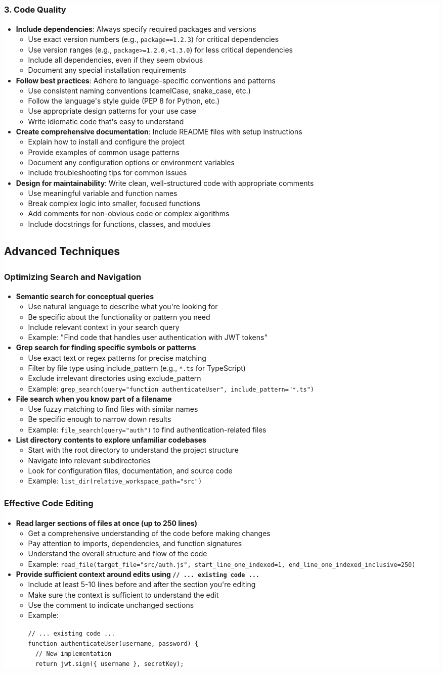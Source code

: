 ### 3. Code Quality
- **Include dependencies**: Always specify required packages and versions
  - Use exact version numbers (e.g., `package==1.2.3`) for critical dependencies
  - Use version ranges (e.g., `package>=1.2.0,<1.3.0`) for less critical dependencies
  - Include all dependencies, even if they seem obvious
  - Document any special installation requirements
- **Follow best practices**: Adhere to language-specific conventions and patterns
  - Use consistent naming conventions (camelCase, snake_case, etc.)
  - Follow the language's style guide (PEP 8 for Python, etc.)
  - Use appropriate design patterns for your use case
  - Write idiomatic code that's easy to understand
- **Create comprehensive documentation**: Include README files with setup instructions
  - Explain how to install and configure the project
  - Provide examples of common usage patterns
  - Document any configuration options or environment variables
  - Include troubleshooting tips for common issues
- **Design for maintainability**: Write clean, well-structured code with appropriate comments
  - Use meaningful variable and function names
  - Break complex logic into smaller, focused functions
  - Add comments for non-obvious code or complex algorithms
  - Include docstrings for functions, classes, and modules

## Advanced Techniques

### Optimizing Search and Navigation
- **Semantic search for conceptual queries**
  - Use natural language to describe what you're looking for
  - Be specific about the functionality or pattern you need
  - Include relevant context in your search query
  - Example: "Find code that handles user authentication with JWT tokens"
- **Grep search for finding specific symbols or patterns**
  - Use exact text or regex patterns for precise matching
  - Filter by file type using include_pattern (e.g., `*.ts` for TypeScript)
  - Exclude irrelevant directories using exclude_pattern
  - Example: `grep_search(query="function authenticateUser", include_pattern="*.ts")`
- **File search when you know part of a filename**
  - Use fuzzy matching to find files with similar names
  - Be specific enough to narrow down results
  - Example: `file_search(query="auth")` to find authentication-related files
- **List directory contents to explore unfamiliar codebases**
  - Start with the root directory to understand the project structure
  - Navigate into relevant subdirectories
  - Look for configuration files, documentation, and source code
  - Example: `list_dir(relative_workspace_path="src")`

### Effective Code Editing
- **Read larger sections of files at once (up to 250 lines)**
  - Get a comprehensive understanding of the code before making changes
  - Pay attention to imports, dependencies, and function signatures
  - Understand the overall structure and flow of the code
  - Example: `read_file(target_file="src/auth.js", start_line_one_indexed=1, end_line_one_indexed_inclusive=250)`
- **Provide sufficient context around edits using `// ... existing code ...`**
  - Include at least 5-10 lines before and after the section you're editing
  - Make sure the context is sufficient to understand the edit
  - Use the comment to indicate unchanged sections
  - Example:
    ```
    // ... existing code ...
    function authenticateUser(username, password) {
      // New implementation
      return jwt.sign({ username }, secretKey);